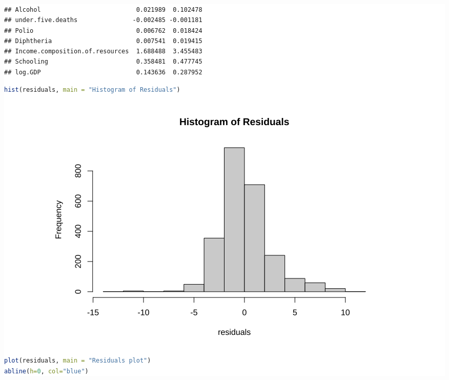     ## Alcohol                          0.021989  0.102478
    ## under.five.deaths               -0.002485 -0.001181
    ## Polio                            0.006762  0.018424
    ## Diphtheria                       0.007541  0.019415
    ## Income.composition.of.resources  1.688488  3.455483
    ## Schooling                        0.358481  0.477745
    ## log.GDP                          0.143636  0.287952

``` r
hist(residuals, main = "Histogram of Residuals")
```

<img src="Tamas_Toth_MSDS_6372_Project1_files/figure-gfm/Model building-15.png" angle=90 style="display: block; margin: auto;" />

``` r
plot(residuals, main = "Residuals plot") 
abline(h=0, col="blue")
```
